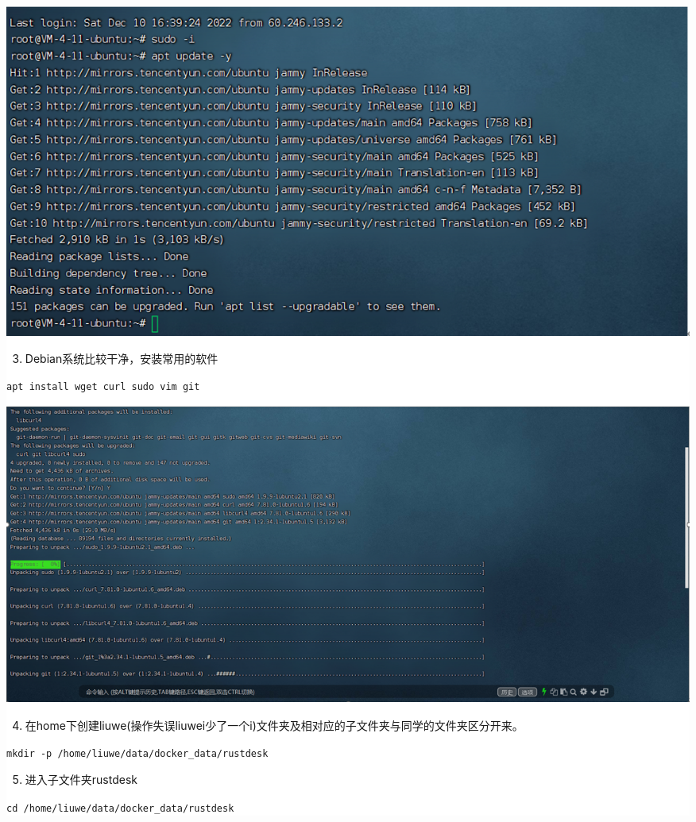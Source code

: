 ![](step(1).png)  

3.  Debian系统比较干净，安装常用的软件
~~~
apt install wget curl sudo vim git
~~~  
![](step(2).png)  

4. 在home下创建liuwe(操作失误liuwei少了一个i)文件夹及相对应的子文件夹与同学的文件夹区分开来。
~~~
mkdir -p /home/liuwe/data/docker_data/rustdesk
~~~  
5. 进入子文件夹rustdesk
~~~
cd /home/liuwe/data/docker_data/rustdesk
~~~    
  